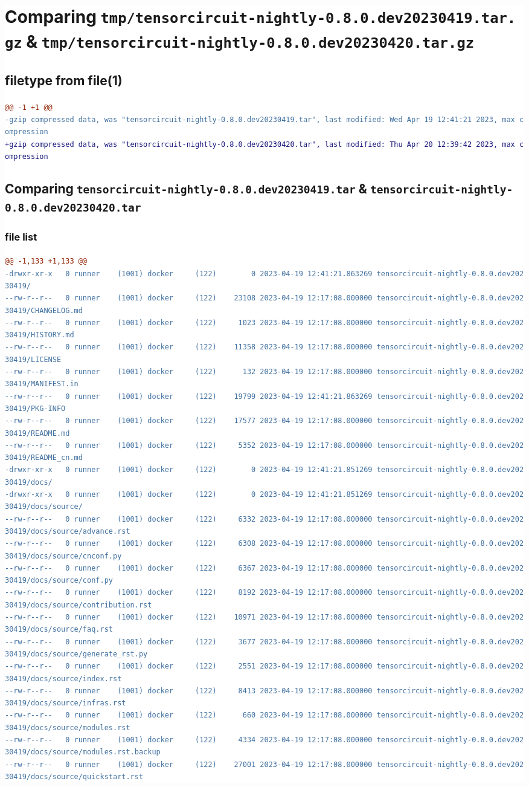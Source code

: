 # Comparing `tmp/tensorcircuit-nightly-0.8.0.dev20230419.tar.gz` & `tmp/tensorcircuit-nightly-0.8.0.dev20230420.tar.gz`

## filetype from file(1)

```diff
@@ -1 +1 @@
-gzip compressed data, was "tensorcircuit-nightly-0.8.0.dev20230419.tar", last modified: Wed Apr 19 12:41:21 2023, max compression
+gzip compressed data, was "tensorcircuit-nightly-0.8.0.dev20230420.tar", last modified: Thu Apr 20 12:39:42 2023, max compression
```

## Comparing `tensorcircuit-nightly-0.8.0.dev20230419.tar` & `tensorcircuit-nightly-0.8.0.dev20230420.tar`

### file list

```diff
@@ -1,133 +1,133 @@
-drwxr-xr-x   0 runner    (1001) docker     (122)        0 2023-04-19 12:41:21.863269 tensorcircuit-nightly-0.8.0.dev20230419/
--rw-r--r--   0 runner    (1001) docker     (122)    23108 2023-04-19 12:17:08.000000 tensorcircuit-nightly-0.8.0.dev20230419/CHANGELOG.md
--rw-r--r--   0 runner    (1001) docker     (122)     1023 2023-04-19 12:17:08.000000 tensorcircuit-nightly-0.8.0.dev20230419/HISTORY.md
--rw-r--r--   0 runner    (1001) docker     (122)    11358 2023-04-19 12:17:08.000000 tensorcircuit-nightly-0.8.0.dev20230419/LICENSE
--rw-r--r--   0 runner    (1001) docker     (122)      132 2023-04-19 12:17:08.000000 tensorcircuit-nightly-0.8.0.dev20230419/MANIFEST.in
--rw-r--r--   0 runner    (1001) docker     (122)    19799 2023-04-19 12:41:21.863269 tensorcircuit-nightly-0.8.0.dev20230419/PKG-INFO
--rw-r--r--   0 runner    (1001) docker     (122)    17577 2023-04-19 12:17:08.000000 tensorcircuit-nightly-0.8.0.dev20230419/README.md
--rw-r--r--   0 runner    (1001) docker     (122)     5352 2023-04-19 12:17:08.000000 tensorcircuit-nightly-0.8.0.dev20230419/README_cn.md
-drwxr-xr-x   0 runner    (1001) docker     (122)        0 2023-04-19 12:41:21.851269 tensorcircuit-nightly-0.8.0.dev20230419/docs/
-drwxr-xr-x   0 runner    (1001) docker     (122)        0 2023-04-19 12:41:21.851269 tensorcircuit-nightly-0.8.0.dev20230419/docs/source/
--rw-r--r--   0 runner    (1001) docker     (122)     6332 2023-04-19 12:17:08.000000 tensorcircuit-nightly-0.8.0.dev20230419/docs/source/advance.rst
--rw-r--r--   0 runner    (1001) docker     (122)     6308 2023-04-19 12:17:08.000000 tensorcircuit-nightly-0.8.0.dev20230419/docs/source/cnconf.py
--rw-r--r--   0 runner    (1001) docker     (122)     6367 2023-04-19 12:17:08.000000 tensorcircuit-nightly-0.8.0.dev20230419/docs/source/conf.py
--rw-r--r--   0 runner    (1001) docker     (122)     8192 2023-04-19 12:17:08.000000 tensorcircuit-nightly-0.8.0.dev20230419/docs/source/contribution.rst
--rw-r--r--   0 runner    (1001) docker     (122)    10971 2023-04-19 12:17:08.000000 tensorcircuit-nightly-0.8.0.dev20230419/docs/source/faq.rst
--rw-r--r--   0 runner    (1001) docker     (122)     3677 2023-04-19 12:17:08.000000 tensorcircuit-nightly-0.8.0.dev20230419/docs/source/generate_rst.py
--rw-r--r--   0 runner    (1001) docker     (122)     2551 2023-04-19 12:17:08.000000 tensorcircuit-nightly-0.8.0.dev20230419/docs/source/index.rst
--rw-r--r--   0 runner    (1001) docker     (122)     8413 2023-04-19 12:17:08.000000 tensorcircuit-nightly-0.8.0.dev20230419/docs/source/infras.rst
--rw-r--r--   0 runner    (1001) docker     (122)      660 2023-04-19 12:17:08.000000 tensorcircuit-nightly-0.8.0.dev20230419/docs/source/modules.rst
--rw-r--r--   0 runner    (1001) docker     (122)     4334 2023-04-19 12:17:08.000000 tensorcircuit-nightly-0.8.0.dev20230419/docs/source/modules.rst.backup
--rw-r--r--   0 runner    (1001) docker     (122)    27001 2023-04-19 12:17:08.000000 tensorcircuit-nightly-0.8.0.dev20230419/docs/source/quickstart.rst
```